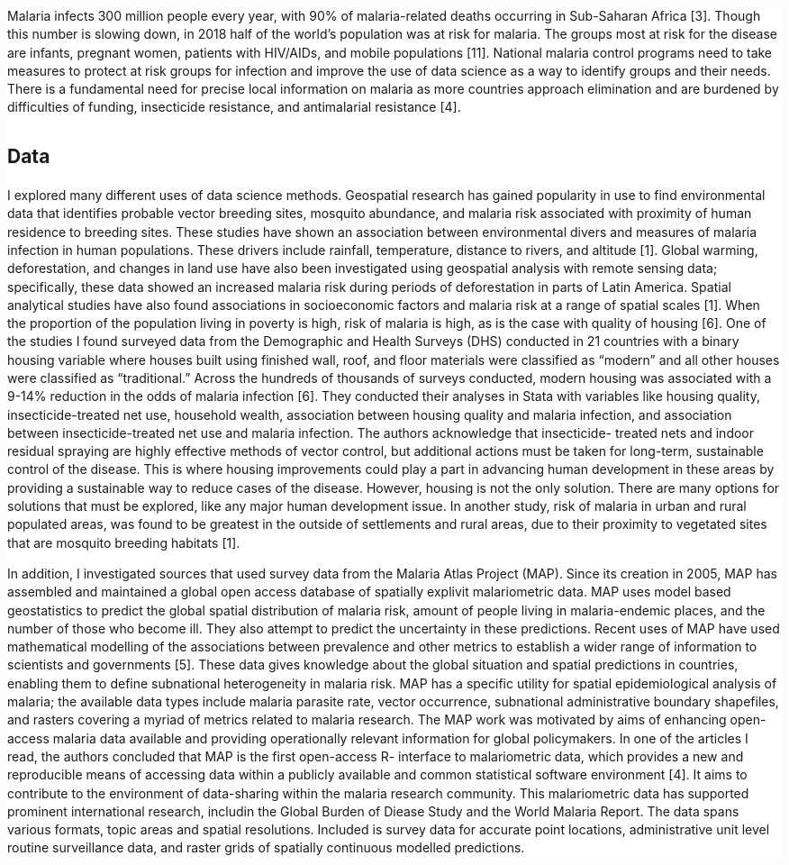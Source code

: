 Malaria infects 300 million people every year, with 90% of malaria-related deaths occurring in Sub-Saharan Africa [3].  Though this number is slowing down, in 2018 half of the world’s population was at risk for malaria.  The groups most at risk for the disease are infants, pregnant women, patients with HIV/AIDs, and mobile populations [11].  National malaria control programs need to take measures to protect at risk groups for infection and improve the use of data science as a way to identify groups and their needs. There is a fundamental need for precise local information on malaria as more countries approach elimination and are burdened by difficulties of funding, insecticide resistance, and antimalarial resistance [4].  

## Data
I explored many different uses of data science methods.  Geospatial research has gained popularity in use to find environmental data that identifies probable vector breeding sites, mosquito abundance, and malaria risk associated with proximity of human residence to breeding sites.  These studies have shown an association between environmental divers and measures of malaria infection in human populations.  These drivers include rainfall, temperature, distance to rivers, and altitude [1].  Global warming, deforestation, and changes in land use have also been investigated using geospatial analysis with remote sensing data; specifically,  these data showed an increased malaria risk during periods of deforestation in parts of Latin America.  Spatial analytical studies have also found associations in socioeconomic factors and malaria risk at a range of spatial scales [1].  When the proportion of the population living in poverty is high, risk of malaria is high, as is the case with quality of housing [6].  One of the studies I found surveyed data from the Demographic and Health Surveys (DHS) conducted in 21 countries with a binary housing variable where houses built using finished wall, roof, and floor materials were classified as “modern” and all other houses were classified as “traditional.”  Across the hundreds of thousands of surveys conducted, modern housing was associated with a 9-14% reduction in the odds of malaria infection [6].  They conducted their analyses in Stata with variables like housing quality, insecticide-treated net use, household wealth, association between housing quality and malaria infection, and association between insecticide-treated net use and malaria infection. The authors acknowledge that insecticide- treated nets and indoor residual spraying are highly effective methods of vector control, but additional actions must be taken for long-term, sustainable control of the disease. This is where housing improvements could play a part in advancing human development in these areas by providing a sustainable way to reduce cases of the disease. However, housing is not the only solution. There are many options for solutions that must be explored, like any major human development issue.  In another study, risk of malaria in urban and rural populated areas, was found to be greatest in the outside of settlements and rural areas, due to their proximity to vegetated sites that are mosquito breeding habitats [1]. 

In addition, I investigated sources that used survey data from the Malaria Atlas Project (MAP).  Since its creation in 2005, MAP has assembled and maintained a global open access database of spatially explivit malariometric data.  MAP uses model based geostatistics to predict the global spatial distribution of malaria risk, amount of people living in malaria-endemic places, and the number of those who become ill. They also attempt to predict the uncertainty in these predictions.  Recent uses of MAP have used mathematical modelling of the associations between prevalence and other metrics to establish a wider range of information to scientists and governments [5].  These data gives knowledge about the global situation and spatial predictions in countries, enabling them to define subnational heterogeneity in malaria risk. MAP has a specific utility for spatial epidemiological analysis of malaria; the available data types include malaria parasite rate, vector occurrence, subnational administrative boundary shapefiles, and rasters covering a myriad of metrics related to malaria research.  The MAP work was motivated by aims of enhancing open-access malaria data available and providing operationally relevant information for global policymakers.   In one of the articles I read, the authors concluded that MAP is the first open-access R- interface to malariometric data, which provides a new and reproducible means of accessing data within a publicly available and common statistical software environment [4].  It aims to contribute to the environment of data-sharing within the malaria research community.  This malariometric data has supported prominent international research, includin the Global Burden of Diease Study and the World Malaria Report. The data spans various formats, topic areas and spatial resolutions.  Included is survey data for accurate point locations, administrative unit level routine surveillance data, and raster grids of spatially continuous modelled predictions.  
